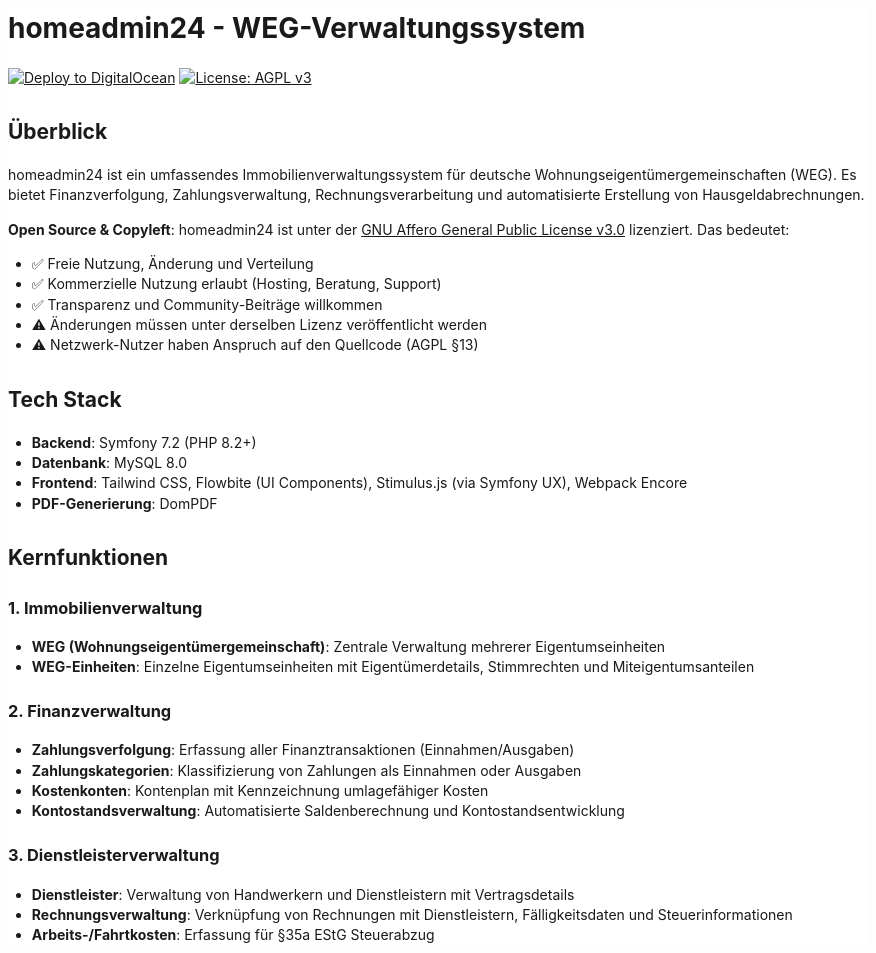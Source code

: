 # homeadmin24 - WEG-Verwaltungssystem

[![Deploy to DigitalOcean](https://img.shields.io/badge/Deploy%20to-DigitalOcean-0080FF?logo=digitalocean&logoColor=white)](https://cloud.digitalocean.com/apps/new?repo=https://github.com/homeadmin24/homeadmin24/tree/main)
[![License: AGPL v3](https://img.shields.io/badge/License-AGPL_v3-blue.svg)](https://www.gnu.org/licenses/agpl-3.0)

## Überblick

homeadmin24 ist ein umfassendes Immobilienverwaltungssystem für deutsche Wohnungseigentümergemeinschaften (WEG). Es bietet Finanzverfolgung, Zahlungsverwaltung, Rechnungsverarbeitung und automatisierte Erstellung von Hausgeldabrechnungen.

**Open Source & Copyleft**: homeadmin24 ist unter der [GNU Affero General Public License v3.0](LICENSE) lizenziert. Das bedeutet:
- ✅ Freie Nutzung, Änderung und Verteilung
- ✅ Kommerzielle Nutzung erlaubt (Hosting, Beratung, Support)
- ✅ Transparenz und Community-Beiträge willkommen
- ⚠️ Änderungen müssen unter derselben Lizenz veröffentlicht werden
- ⚠️ Netzwerk-Nutzer haben Anspruch auf den Quellcode (AGPL §13)

## Tech Stack

- **Backend**: Symfony 7.2 (PHP 8.2+)
- **Datenbank**: MySQL 8.0 
- **Frontend**: Tailwind CSS, Flowbite (UI Components), Stimulus.js (via Symfony UX), Webpack Encore
- **PDF-Generierung**: DomPDF

## Kernfunktionen

### 1. Immobilienverwaltung
- **WEG (Wohnungseigentümergemeinschaft)**: Zentrale Verwaltung mehrerer Eigentumseinheiten
- **WEG-Einheiten**: Einzelne Eigentumseinheiten mit Eigentümerdetails, Stimmrechten und Miteigentumsanteilen

### 2. Finanzverwaltung
- **Zahlungsverfolgung**: Erfassung aller Finanztransaktionen (Einnahmen/Ausgaben)
- **Zahlungskategorien**: Klassifizierung von Zahlungen als Einnahmen oder Ausgaben
- **Kostenkonten**: Kontenplan mit Kennzeichnung umlagefähiger Kosten
- **Kontostandsverwaltung**: Automatisierte Saldenberechnung und Kontostandsentwicklung

### 3. Dienstleisterverwaltung
- **Dienstleister**: Verwaltung von Handwerkern und Dienstleistern mit Vertragsdetails
- **Rechnungsverwaltung**: Verknüpfung von Rechnungen mit Dienstleistern, Fälligkeitsdaten und Steuerinformationen
- **Arbeits-/Fahrtkosten**: Erfassung für §35a EStG Steuerabzug
